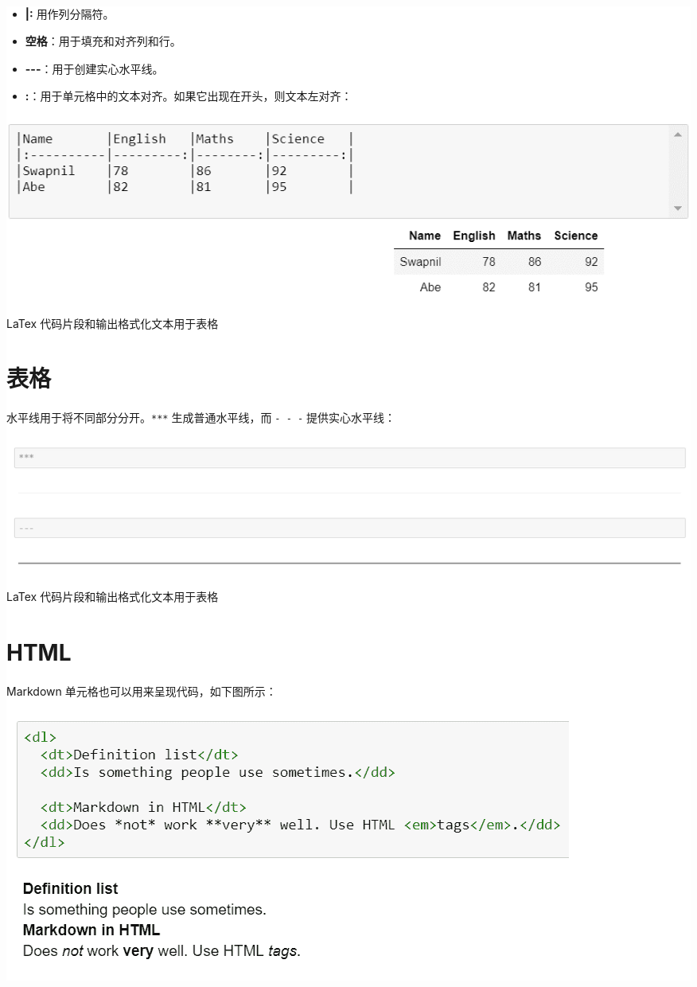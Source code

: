 +   **|:** 用作列分隔符。

+   **空格**：用于填充和对齐列和行。

+   **---**：用于创建实心水平线。

+   **:**：用于单元格中的文本对齐。如果它出现在开头，则文本左对齐：

![](img/4adead56-9d35-430f-aa84-fa3267c1cbf2.png)

LaTex 代码片段和输出格式化文本用于表格

# 表格

水平线用于将不同部分分开。`***` 生成普通水平线，而 `- - -` 提供实心水平线：

![](img/6966c0e1-2ec2-44e4-ba36-84145bf60a96.png)

LaTex 代码片段和输出格式化文本用于表格

# HTML

Markdown 单元格也可以用来呈现代码，如下图所示：

![](img/a3576163-629e-4af8-ae7b-a87c7debfeb8.png)
